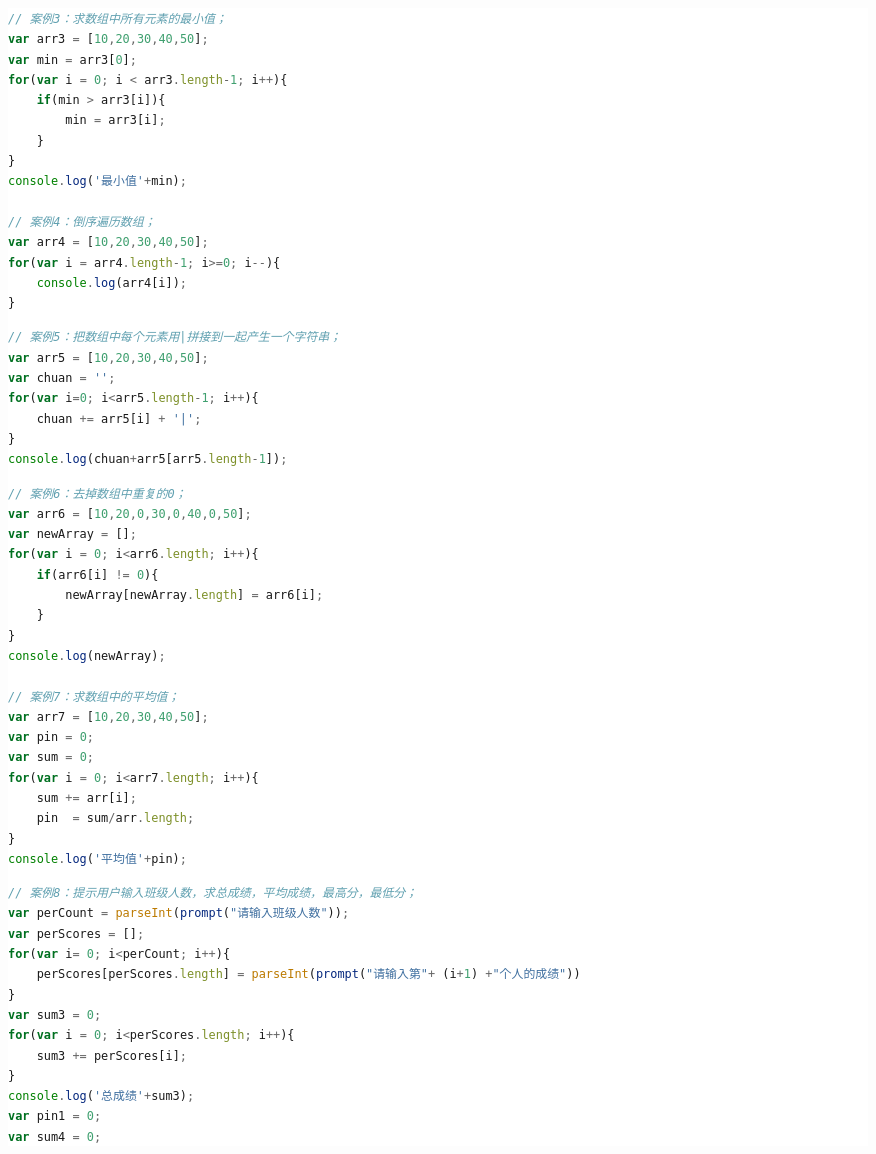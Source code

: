 
```javascript
// 案例3：求数组中所有元素的最小值；
var arr3 = [10,20,30,40,50];
var min = arr3[0];
for(var i = 0; i < arr3.length-1; i++){
	if(min > arr3[i]){
		min = arr3[i];
	}
}
console.log('最小值'+min);

// 案例4：倒序遍历数组；
var arr4 = [10,20,30,40,50];
for(var i = arr4.length-1; i>=0; i--){
	console.log(arr4[i]);
}
```


```javascript
// 案例5：把数组中每个元素用|拼接到一起产生一个字符串；
var arr5 = [10,20,30,40,50];
var chuan = '';
for(var i=0; i<arr5.length-1; i++){
	chuan += arr5[i] + '|';
}
console.log(chuan+arr5[arr5.length-1]);
```


```javascript
// 案例6：去掉数组中重复的0；
var arr6 = [10,20,0,30,0,40,0,50];
var newArray = [];
for(var i = 0; i<arr6.length; i++){
	if(arr6[i] != 0){
		newArray[newArray.length] = arr6[i];
	}
}
console.log(newArray);

// 案例7：求数组中的平均值；
var arr7 = [10,20,30,40,50];
var pin = 0; 
var sum = 0;
for(var i = 0; i<arr7.length; i++){
	sum += arr[i];
	pin  = sum/arr.length;
}
console.log('平均值'+pin);
```



```javascript
// 案例8：提示用户输入班级人数，求总成绩，平均成绩，最高分，最低分；
var perCount = parseInt(prompt("请输入班级人数"));
var perScores = [];
for(var i= 0; i<perCount; i++){
	perScores[perScores.length] = parseInt(prompt("请输入第"+ (i+1) +"个人的成绩"))
}
var sum3 = 0; 
for(var i = 0; i<perScores.length; i++){
	sum3 += perScores[i];
}
console.log('总成绩'+sum3);
var pin1 = 0;
var sum4 = 0;
```